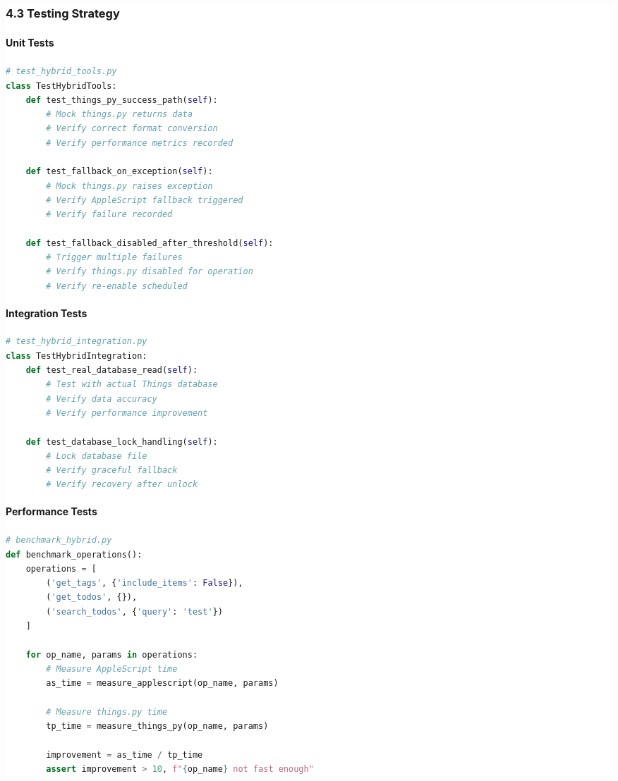### 4.3 Testing Strategy

#### Unit Tests
```python
# test_hybrid_tools.py
class TestHybridTools:
    def test_things_py_success_path(self):
        # Mock things.py returns data
        # Verify correct format conversion
        # Verify performance metrics recorded
    
    def test_fallback_on_exception(self):
        # Mock things.py raises exception
        # Verify AppleScript fallback triggered
        # Verify failure recorded
    
    def test_fallback_disabled_after_threshold(self):
        # Trigger multiple failures
        # Verify things.py disabled for operation
        # Verify re-enable scheduled
```

#### Integration Tests
```python
# test_hybrid_integration.py
class TestHybridIntegration:
    def test_real_database_read(self):
        # Test with actual Things database
        # Verify data accuracy
        # Verify performance improvement
    
    def test_database_lock_handling(self):
        # Lock database file
        # Verify graceful fallback
        # Verify recovery after unlock
```

#### Performance Tests
```python
# benchmark_hybrid.py
def benchmark_operations():
    operations = [
        ('get_tags', {'include_items': False}),
        ('get_todos', {}),
        ('search_todos', {'query': 'test'})
    ]
    
    for op_name, params in operations:
        # Measure AppleScript time
        as_time = measure_applescript(op_name, params)
        
        # Measure things.py time
        tp_time = measure_things_py(op_name, params)
        
        improvement = as_time / tp_time
        assert improvement > 10, f"{op_name} not fast enough"
```
